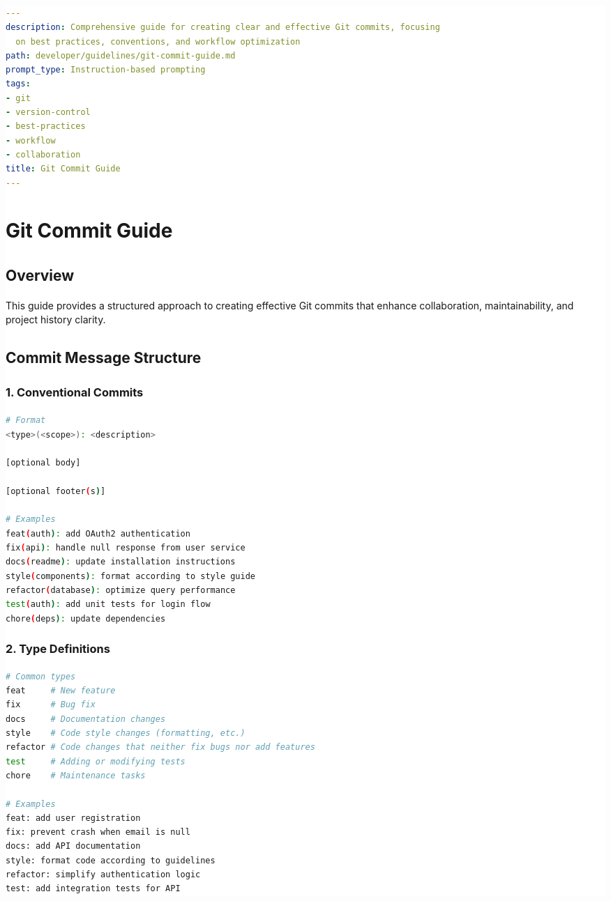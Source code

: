 ```yaml
---
description: Comprehensive guide for creating clear and effective Git commits, focusing
  on best practices, conventions, and workflow optimization
path: developer/guidelines/git-commit-guide.md
prompt_type: Instruction-based prompting
tags:
- git
- version-control
- best-practices
- workflow
- collaboration
title: Git Commit Guide
---
```


# Git Commit Guide

## Overview
This guide provides a structured approach to creating effective Git commits that enhance collaboration, maintainability, and project history clarity.

## Commit Message Structure

### 1. Conventional Commits
```bash
# Format
<type>(<scope>): <description>

[optional body]

[optional footer(s)]

# Examples
feat(auth): add OAuth2 authentication
fix(api): handle null response from user service
docs(readme): update installation instructions
style(components): format according to style guide
refactor(database): optimize query performance
test(auth): add unit tests for login flow
chore(deps): update dependencies
```

### 2. Type Definitions
```bash
# Common types
feat     # New feature
fix      # Bug fix
docs     # Documentation changes
style    # Code style changes (formatting, etc.)
refactor # Code changes that neither fix bugs nor add features
test     # Adding or modifying tests
chore    # Maintenance tasks

# Examples
feat: add user registration
fix: prevent crash when email is null
docs: add API documentation
style: format code according to guidelines
refactor: simplify authentication logic
test: add integration tests for API
```